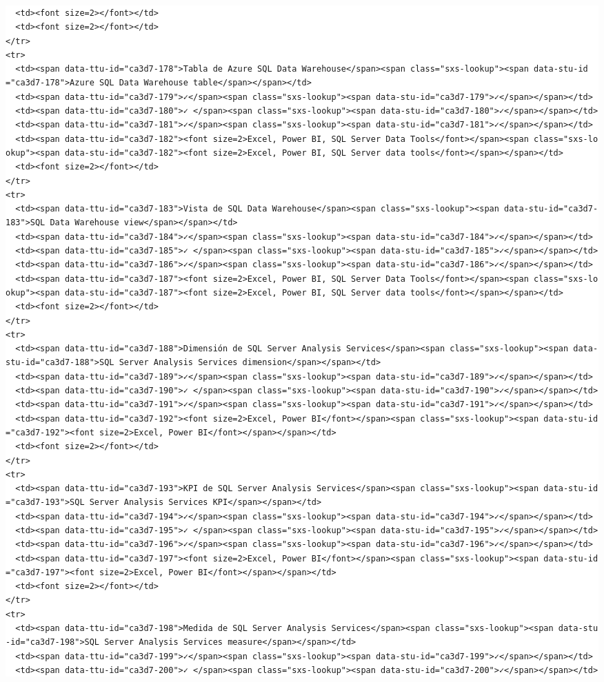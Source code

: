       <td><font size=2></font></td>
      <td><font size=2></font></td>
    </tr>
    <tr>
      <td><span data-ttu-id="ca3d7-178">Tabla de Azure SQL Data Warehouse</span><span class="sxs-lookup"><span data-stu-id="ca3d7-178">Azure SQL Data Warehouse table</span></span></td>
      <td><span data-ttu-id="ca3d7-179">✓</span><span class="sxs-lookup"><span data-stu-id="ca3d7-179">✓</span></span></td>
      <td><span data-ttu-id="ca3d7-180">✓ </span><span class="sxs-lookup"><span data-stu-id="ca3d7-180">✓</span></span></td>
      <td><span data-ttu-id="ca3d7-181">✓</span><span class="sxs-lookup"><span data-stu-id="ca3d7-181">✓</span></span></td>
      <td><span data-ttu-id="ca3d7-182"><font size=2>Excel, Power BI, SQL Server Data Tools</font></span><span class="sxs-lookup"><span data-stu-id="ca3d7-182"><font size=2>Excel, Power BI, SQL Server data tools</font></span></span></td>
      <td><font size=2></font></td>
    </tr>
    <tr>
      <td><span data-ttu-id="ca3d7-183">Vista de SQL Data Warehouse</span><span class="sxs-lookup"><span data-stu-id="ca3d7-183">SQL Data Warehouse view</span></span></td>
      <td><span data-ttu-id="ca3d7-184">✓</span><span class="sxs-lookup"><span data-stu-id="ca3d7-184">✓</span></span></td>
      <td><span data-ttu-id="ca3d7-185">✓ </span><span class="sxs-lookup"><span data-stu-id="ca3d7-185">✓</span></span></td>
      <td><span data-ttu-id="ca3d7-186">✓</span><span class="sxs-lookup"><span data-stu-id="ca3d7-186">✓</span></span></td>
      <td><span data-ttu-id="ca3d7-187"><font size=2>Excel, Power BI, SQL Server Data Tools</font></span><span class="sxs-lookup"><span data-stu-id="ca3d7-187"><font size=2>Excel, Power BI, SQL Server data tools</font></span></span></td>
      <td><font size=2></font></td>
    </tr>
    <tr>
      <td><span data-ttu-id="ca3d7-188">Dimensión de SQL Server Analysis Services</span><span class="sxs-lookup"><span data-stu-id="ca3d7-188">SQL Server Analysis Services dimension</span></span></td>
      <td><span data-ttu-id="ca3d7-189">✓</span><span class="sxs-lookup"><span data-stu-id="ca3d7-189">✓</span></span></td>
      <td><span data-ttu-id="ca3d7-190">✓ </span><span class="sxs-lookup"><span data-stu-id="ca3d7-190">✓</span></span></td>
      <td><span data-ttu-id="ca3d7-191">✓</span><span class="sxs-lookup"><span data-stu-id="ca3d7-191">✓</span></span></td>
      <td><span data-ttu-id="ca3d7-192"><font size=2>Excel, Power BI</font></span><span class="sxs-lookup"><span data-stu-id="ca3d7-192"><font size=2>Excel, Power BI</font></span></span></td>
      <td><font size=2></font></td>
    </tr>
    <tr>
      <td><span data-ttu-id="ca3d7-193">KPI de SQL Server Analysis Services</span><span class="sxs-lookup"><span data-stu-id="ca3d7-193">SQL Server Analysis Services KPI</span></span></td>
      <td><span data-ttu-id="ca3d7-194">✓</span><span class="sxs-lookup"><span data-stu-id="ca3d7-194">✓</span></span></td>
      <td><span data-ttu-id="ca3d7-195">✓ </span><span class="sxs-lookup"><span data-stu-id="ca3d7-195">✓</span></span></td>
      <td><span data-ttu-id="ca3d7-196">✓</span><span class="sxs-lookup"><span data-stu-id="ca3d7-196">✓</span></span></td>
      <td><span data-ttu-id="ca3d7-197"><font size=2>Excel, Power BI</font></span><span class="sxs-lookup"><span data-stu-id="ca3d7-197"><font size=2>Excel, Power BI</font></span></span></td>
      <td><font size=2></font></td>
    </tr>
    <tr>
      <td><span data-ttu-id="ca3d7-198">Medida de SQL Server Analysis Services</span><span class="sxs-lookup"><span data-stu-id="ca3d7-198">SQL Server Analysis Services measure</span></span></td>
      <td><span data-ttu-id="ca3d7-199">✓</span><span class="sxs-lookup"><span data-stu-id="ca3d7-199">✓</span></span></td>
      <td><span data-ttu-id="ca3d7-200">✓ </span><span class="sxs-lookup"><span data-stu-id="ca3d7-200">✓</span></span></td>